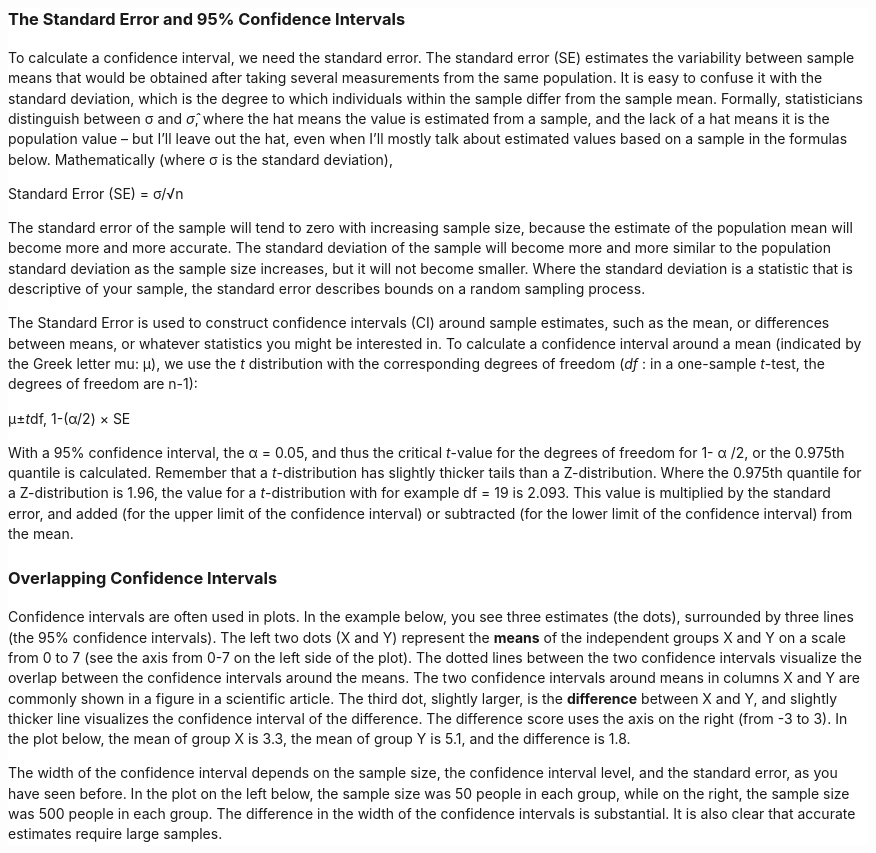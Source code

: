 ### The Standard Error and 95% Confidence Intervals

To calculate a confidence interval, we need the standard error. The standard error (SE) estimates the variability between sample means that would be obtained after taking several measurements from the same population. It is easy to confuse it with the standard deviation, which is the degree to which individuals within the sample differ from the sample mean. Formally, statisticians distinguish between σ and $\widehat{\sigma}$, where the hat means the value is estimated from a sample, and the lack of a hat means it is the population value – but I’ll leave out the hat, even when I’ll mostly talk about estimated values based on a sample in the formulas below. Mathematically (where σ is the standard
deviation),

Standard Error (SE) = σ/√n

The standard error of the sample will tend to zero with increasing sample size, because the estimate of the population mean will become more and more accurate. The standard deviation of the sample will become more and more similar to the population standard deviation as the sample size increases, but it will not become smaller. Where the standard deviation is a statistic that is descriptive of your sample, the standard error describes bounds on a random sampling process.

The Standard Error is used to construct confidence intervals (CI) around sample estimates, such as the mean, or differences between means, or whatever statistics you might be interested in. To calculate a confidence interval around a mean (indicated by the Greek letter mu: μ), we use the *t* distribution with the corresponding degrees of freedom (*df* : in a one-sample *t*-test, the degrees of freedom are n-1):

μ±*t*df, 1-(α/2) × SE

With a 95% confidence interval, the α = 0.05, and thus the critical *t*-value for the degrees of freedom for 1- α /2, or the 0.975th quantile is calculated. Remember that a *t*-distribution has slightly thicker tails than a Z-distribution. Where the 0.975th quantile for a Z-distribution is 1.96, the value for a *t*-distribution with for example df = 19 is 2.093. This value is multiplied by the standard error, and added (for the upper limit of the confidence interval) or subtracted (for the lower limit of the confidence
interval) from the mean.

### Overlapping Confidence Intervals

Confidence intervals are often used in plots. In the example below, you see three estimates (the dots), surrounded by three lines (the 95% confidence intervals). The left two dots (X and Y) represent the **means** of the independent groups X and Y on a scale from 0 to 7 (see the axis from 0-7 on the left side of the plot). The dotted lines between the two confidence intervals visualize the overlap between the confidence intervals around the means. The two confidence intervals around means in columns X and Y are commonly shown in a
figure in a scientific article. The third dot, slightly larger, is the **difference** between X and Y, and slightly thicker line visualizes the confidence interval of the difference. The difference score uses the axis on the right (from -3 to 3). In the plot below, the mean of group X is 3.3, the mean of group Y is 5.1, and the difference is 1.8.

The width of the confidence interval depends on the sample size, the confidence interval level, and the standard error, as you have seen before. In the plot on the left below, the sample size was 50 people in each group, while on the right, the sample size was 500 people in each group. The difference in the width of the confidence intervals is substantial. It is also clear that accurate estimates require large samples.
